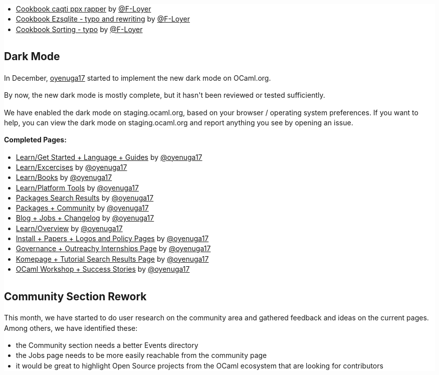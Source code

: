   - [Cookbook caqti ppx rapper](https://github.com/ocaml/ocaml.org/pull/2108) by [@F-Loyer](https://github.com/F-Loyer)
  - [Cookbook Ezsqlite - typo and rewriting](https://github.com/ocaml/ocaml.org/pull/2119) by [@F-Loyer](https://github.com/F-Loyer)
  - [Cookbook Sorting - typo](https://github.com/ocaml/ocaml.org/pull/2118) by [@F-Loyer](https://github.com/F-Loyer)

## Dark Mode

In December, [oyenuga17](https://github.com/oyenuga17) started to implement the new dark mode on OCaml.org.

By now, the new dark mode is mostly complete, but it hasn't been reviewed or tested sufficiently.

We have enabled the dark mode on staging.ocaml.org, based on your browser / operating system preferences. If you want to help, you can view the dark mode on staging.ocaml.org and report anything you see by opening an issue.

**Completed Pages:**
- [Learn/Get Started + Language + Guides](https://github.com/ocaml/ocaml.org/pull/1897) by [@oyenuga17](https://github.com/oyenuga17)
- [Learn/Excercises](https://github.com/ocaml/ocaml.org/pull/1902) by [@oyenuga17](https://github.com/oyenuga17)
- [Learn/Books](https://github.com/ocaml/ocaml.org/pull/1903) by [@oyenuga17](https://github.com/oyenuga17)
- [Learn/Platform Tools](https://github.com/ocaml/ocaml.org/pull/1919) by [@oyenuga17](https://github.com/oyenuga17)
- [Packages Search Results](https://github.com/ocaml/ocaml.org/pull/1946) by [@oyenuga17](https://github.com/oyenuga17)
- [Packages + Community](https://github.com/ocaml/ocaml.org/pull/1973) by [@oyenuga17](https://github.com/oyenuga17)
- [Blog + Jobs + Changelog](https://github.com/ocaml/ocaml.org/pull/2001) by [@oyenuga17](https://github.com/oyenuga17)
- [Learn/Overview](https://github.com/ocaml/ocaml.org/pull/1836) by [@oyenuga17](https://github.com/oyenuga17)
- [Install + Papers + Logos and Policy Pages](https://github.com/ocaml/ocaml.org/pull/2032) by [@oyenuga17](https://github.com/oyenuga17)
- [Governance + Outreachy Internships Page](https://github.com/ocaml/ocaml.org/pull/2053) by [@oyenuga17](https://github.com/oyenuga17)
- [Komepage + Tutorial Search Results Page](https://github.com/ocaml/ocaml.org/pull/2069) by [@oyenuga17](https://github.com/oyenuga17)
- [OCaml Workshop + Success Stories](https://github.com/ocaml/ocaml.org/pull/2109) by [@oyenuga17](https://github.com/oyenuga17)


## Community Section Rework

This month, we have started to do user research on the community area and gathered feedback and ideas on the current pages. Among others, we have identified these:
- the Community section needs a better Events directory
- the Jobs page needs to be more easily reachable from the community page
- it would be great to highlight Open Source projects from the OCaml ecosystem that are looking for contributors
